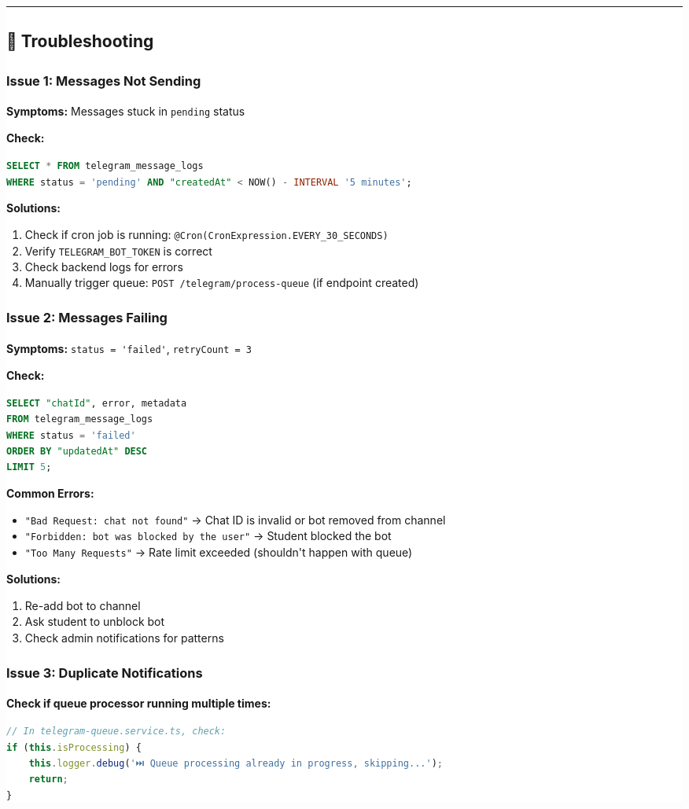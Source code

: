 
---

## 🐛 Troubleshooting

### Issue 1: Messages Not Sending

**Symptoms:** Messages stuck in `pending` status

**Check:**

```sql
SELECT * FROM telegram_message_logs
WHERE status = 'pending' AND "createdAt" < NOW() - INTERVAL '5 minutes';
```

**Solutions:**

1. Check if cron job is running: `@Cron(CronExpression.EVERY_30_SECONDS)`
2. Verify `TELEGRAM_BOT_TOKEN` is correct
3. Check backend logs for errors
4. Manually trigger queue: `POST /telegram/process-queue` (if endpoint created)

### Issue 2: Messages Failing

**Symptoms:** `status = 'failed'`, `retryCount = 3`

**Check:**

```sql
SELECT "chatId", error, metadata
FROM telegram_message_logs
WHERE status = 'failed'
ORDER BY "updatedAt" DESC
LIMIT 5;
```

**Common Errors:**

-   `"Bad Request: chat not found"` → Chat ID is invalid or bot removed from channel
-   `"Forbidden: bot was blocked by the user"` → Student blocked the bot
-   `"Too Many Requests"` → Rate limit exceeded (shouldn't happen with queue)

**Solutions:**

1. Re-add bot to channel
2. Ask student to unblock bot
3. Check admin notifications for patterns

### Issue 3: Duplicate Notifications

**Check if queue processor running multiple times:**

```typescript
// In telegram-queue.service.ts, check:
if (this.isProcessing) {
	this.logger.debug('⏭️ Queue processing already in progress, skipping...');
	return;
}
```
